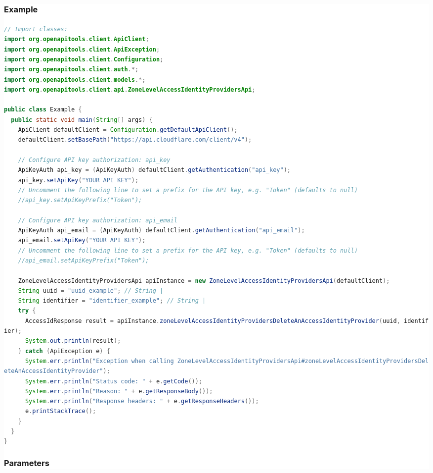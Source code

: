 ### Example
```java
// Import classes:
import org.openapitools.client.ApiClient;
import org.openapitools.client.ApiException;
import org.openapitools.client.Configuration;
import org.openapitools.client.auth.*;
import org.openapitools.client.models.*;
import org.openapitools.client.api.ZoneLevelAccessIdentityProvidersApi;

public class Example {
  public static void main(String[] args) {
    ApiClient defaultClient = Configuration.getDefaultApiClient();
    defaultClient.setBasePath("https://api.cloudflare.com/client/v4");
    
    // Configure API key authorization: api_key
    ApiKeyAuth api_key = (ApiKeyAuth) defaultClient.getAuthentication("api_key");
    api_key.setApiKey("YOUR API KEY");
    // Uncomment the following line to set a prefix for the API key, e.g. "Token" (defaults to null)
    //api_key.setApiKeyPrefix("Token");

    // Configure API key authorization: api_email
    ApiKeyAuth api_email = (ApiKeyAuth) defaultClient.getAuthentication("api_email");
    api_email.setApiKey("YOUR API KEY");
    // Uncomment the following line to set a prefix for the API key, e.g. "Token" (defaults to null)
    //api_email.setApiKeyPrefix("Token");

    ZoneLevelAccessIdentityProvidersApi apiInstance = new ZoneLevelAccessIdentityProvidersApi(defaultClient);
    String uuid = "uuid_example"; // String | 
    String identifier = "identifier_example"; // String | 
    try {
      AccessIdResponse result = apiInstance.zoneLevelAccessIdentityProvidersDeleteAnAccessIdentityProvider(uuid, identifier);
      System.out.println(result);
    } catch (ApiException e) {
      System.err.println("Exception when calling ZoneLevelAccessIdentityProvidersApi#zoneLevelAccessIdentityProvidersDeleteAnAccessIdentityProvider");
      System.err.println("Status code: " + e.getCode());
      System.err.println("Reason: " + e.getResponseBody());
      System.err.println("Response headers: " + e.getResponseHeaders());
      e.printStackTrace();
    }
  }
}
```

### Parameters
